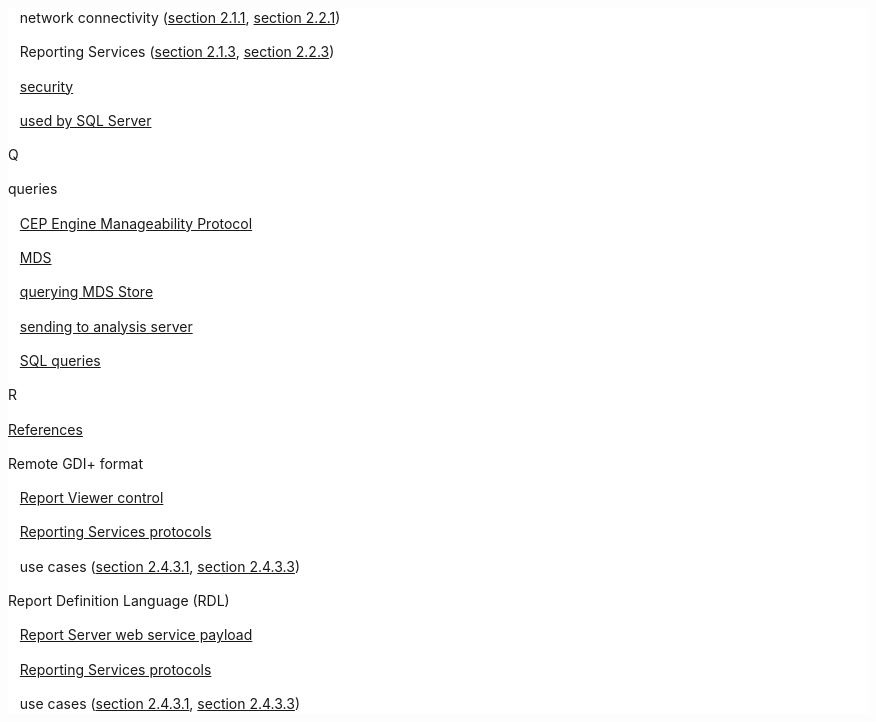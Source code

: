 <p>   network connectivity (<a href="5a04be42-3dc8-4041-b79e-f7545aadedaf.md">section 2.1.1</a>, <a href="1d27e8bf-7eac-4791-8019-c0d7db18a352.md">section 2.2.1</a>)</p>

<p>   Reporting Services (<a href="b8cd0329-a513-42bc-98fa-16e19836954a.md">section 2.1.3</a>, <a href="45ba9dcd-a7d7-4e2c-a3ea-1aeaa68132a4.md">section 2.2.3</a>)</p>

<p>   <a href="7c933753-22cc-4bb1-a173-4ddff167da2a.md">security</a></p>

<p>   <a href="2d6e4b82-d376-40d2-adf7-b9b045dabe18.md">used
by SQL Server</a></p>

<p><span> </span></p>

<p>Q</p>

<p><span> </span></p>

<p>queries</p>

<p>   <a href="82f02454-f62c-4927-87f7-4ccbcdfd1d1d.md">CEP
Engine Manageability Protocol</a></p>

<p>   <a href="288c4e61-9e9f-4c5a-84fd-8ce4bdfcb1f6.md">MDS</a></p>

<p>   <a href="7761cb99-214a-41e7-9aa0-c517a3f1566c.md">querying
MDS Store</a></p>

<p>   <a href="72181230-409c-4ece-98e2-b29c258ec1c7.md">sending
to analysis server</a></p>

<p>   <a href="279b33fc-496e-4f7e-82b6-b0b8a6d9bf27.md">SQL
queries</a></p>

<p><span> </span></p>

<p>R</p>

<p><span> </span></p>

<p><a href="35565eae-9fb1-4b50-aa36-4c19c24be083.md">References</a></p>

<p>Remote GDI+ format</p>

<p>   <a href="b8cd0329-a513-42bc-98fa-16e19836954a.md">Report
Viewer control</a></p>

<p>   <a href="45ba9dcd-a7d7-4e2c-a3ea-1aeaa68132a4.md">Reporting
Services protocols</a></p>

<p>   use cases (<a href="30ee261d-fa18-42a0-bbdb-cbd10aa94b4a.md">section 2.4.3.1</a>, <a href="377075bc-c778-4eea-915b-bbd2a849bb03.md">section 2.4.3.3</a>)</p>

<p>Report Definition Language (RDL)</p>

<p>   <a href="b8cd0329-a513-42bc-98fa-16e19836954a.md">Report
Server web service payload</a></p>

<p>   <a href="45ba9dcd-a7d7-4e2c-a3ea-1aeaa68132a4.md">Reporting
Services protocols</a></p>

<p>   use cases (<a href="30ee261d-fa18-42a0-bbdb-cbd10aa94b4a.md">section 2.4.3.1</a>, <a href="377075bc-c778-4eea-915b-bbd2a849bb03.md">section 2.4.3.3</a>)</p>
